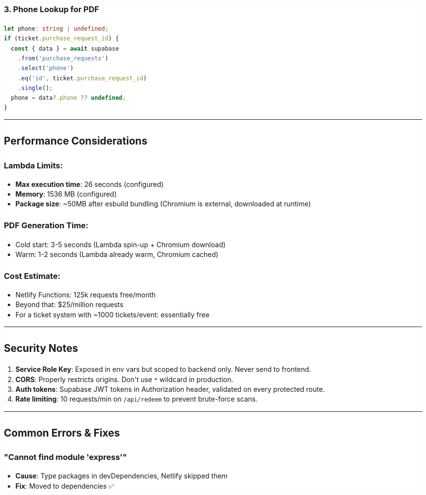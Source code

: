 ### 3. Phone Lookup for PDF
```typescript
let phone: string | undefined;
if (ticket.purchase_request_id) {
  const { data } = await supabase
    .from('purchase_requests')
    .select('phone')
    .eq('id', ticket.purchase_request_id)
    .single();
  phone = data?.phone ?? undefined;
}
```

---

## Performance Considerations

### Lambda Limits:
- **Max execution time**: 26 seconds (configured)
- **Memory**: 1536 MB (configured)
- **Package size**: ~50MB after esbuild bundling (Chromium is external, downloaded at runtime)

### PDF Generation Time:
- Cold start: 3-5 seconds (Lambda spin-up + Chromium download)
- Warm: 1-2 seconds (Lambda already warm, Chromium cached)

### Cost Estimate:
- Netlify Functions: 125k requests free/month
- Beyond that: $25/million requests
- For a ticket system with ~1000 tickets/event: essentially free

---

## Security Notes

1. **Service Role Key**: Exposed in env vars but scoped to backend only. Never send to frontend.
2. **CORS**: Properly restricts origins. Don't use `*` wildcard in production.
3. **Auth tokens**: Supabase JWT tokens in Authorization header, validated on every protected route.
4. **Rate limiting**: 10 requests/min on `/api/redeem` to prevent brute-force scans.

---

## Common Errors & Fixes

### "Cannot find module 'express'"
- **Cause**: Type packages in devDependencies, Netlify skipped them
- **Fix**: Moved to dependencies ✅
